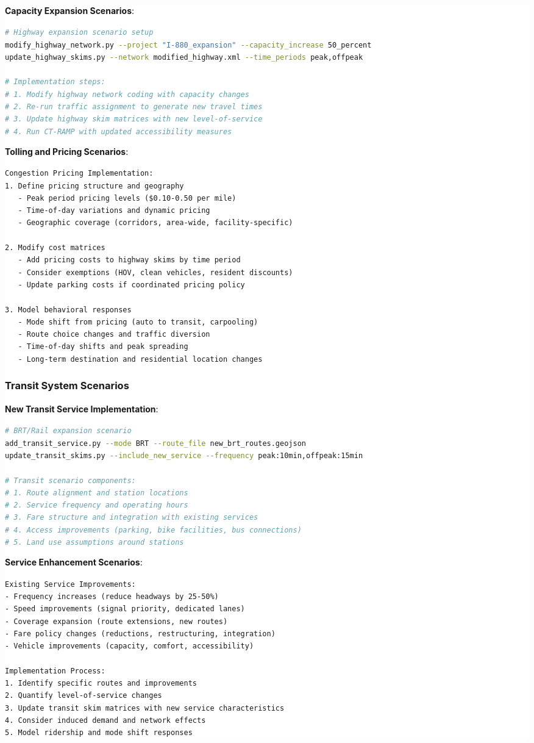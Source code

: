 **Capacity Expansion Scenarios**:
```bash
# Highway expansion scenario setup
modify_highway_network.py --project "I-880_expansion" --capacity_increase 50_percent
update_highway_skims.py --network modified_highway.xml --time_periods peak,offpeak

# Implementation steps:
# 1. Modify highway network coding with capacity changes
# 2. Re-run traffic assignment to generate new travel times
# 3. Update highway skim matrices with new level-of-service
# 4. Run CT-RAMP with updated accessibility measures
```

**Tolling and Pricing Scenarios**:
```text
Congestion Pricing Implementation:
1. Define pricing structure and geography
   - Peak period pricing levels ($0.10-0.50 per mile)
   - Time-of-day variations and dynamic pricing
   - Geographic coverage (corridors, area-wide, facility-specific)

2. Modify cost matrices
   - Add pricing costs to highway skims by time period
   - Consider exemptions (HOV, clean vehicles, resident discounts)
   - Update parking costs if coordinated pricing policy

3. Model behavioral responses
   - Mode shift from pricing (auto to transit, carpooling)
   - Route choice changes and traffic diversion  
   - Time-of-day shifts and peak spreading
   - Long-term destination and residential location changes
```

### Transit System Scenarios

**New Transit Service Implementation**:
```bash
# BRT/Rail expansion scenario
add_transit_service.py --mode BRT --route_file new_brt_routes.geojson
update_transit_skims.py --include_new_service --frequency peak:10min,offpeak:15min

# Transit scenario components:
# 1. Route alignment and station locations
# 2. Service frequency and operating hours  
# 3. Fare structure and integration with existing services
# 4. Access improvements (parking, bike facilities, bus connections)
# 5. Land use assumptions around stations
```

**Service Enhancement Scenarios**:
```text
Existing Service Improvements:
- Frequency increases (reduce headways by 25-50%)
- Speed improvements (signal priority, dedicated lanes)  
- Coverage expansion (route extensions, new routes)
- Fare policy changes (reductions, restructuring, integration)
- Vehicle improvements (capacity, comfort, accessibility)

Implementation Process:
1. Identify specific routes and improvements
2. Quantify level-of-service changes
3. Update transit skim matrices with new service characteristics
4. Consider induced demand and network effects
5. Model ridership and mode shift responses
```
